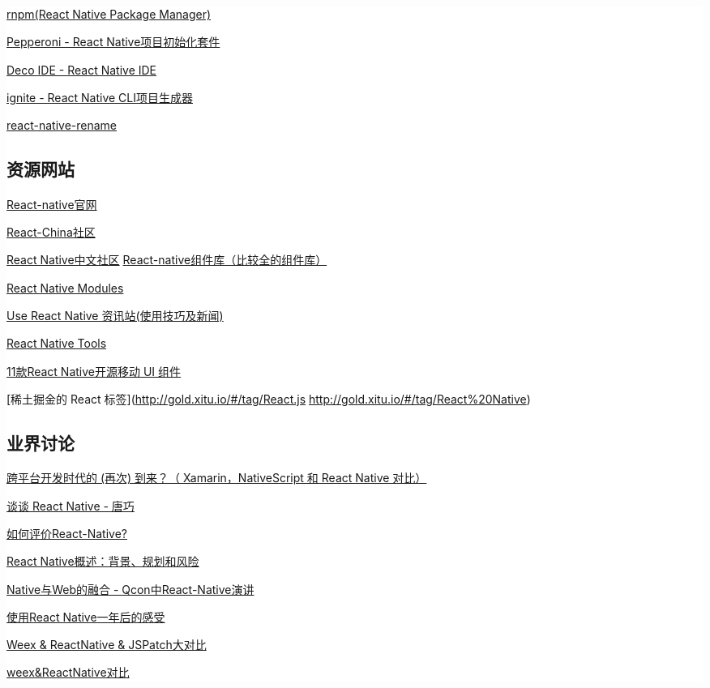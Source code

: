 [rnpm(React Native Package Manager)](https://github.com/rnpm/rnpm)

[Pepperoni - React Native项目初始化套件](https://github.com/futurice/pepperoni-app-kit)

[Deco IDE - React Native IDE](https://www.decosoftware.com/)

[ignite - React Native CLI项目生成器](https://github.com/infinitered/ignite)

[react-native-rename](https://github.com/junedomingo/react-native-rename)

## 资源网站
[React-native官网](http://facebook.github.io/react-native/)

[React-China社区](http://react-china.org/)

[React Native中文社区](http://bbs.react-native.cn/
) 
[React-native组件库（比较全的组件库）](http://react.parts/) 

[React Native Modules](http://reactnativemodules.com/)

[Use React Native 资讯站(使用技巧及新闻)](http://www.reactnative.com/) 

[React Native Tools ](http://www.rntools.co/)

[11款React Native开源移动 UI 组件]( http://www.oschina.net/news/61214/11-react-native-ui-components)

[稀土掘金的 React 标签](http://gold.xitu.io/#/tag/React.js http://gold.xitu.io/#/tag/React%20Native) 

## 业界讨论
[跨平台开发时代的 (再次) 到来？（ Xamarin，NativeScript 和 React Native 对比）](http://onevcat.com/2015/03/cross-platform/) 

[谈谈 React Native - 唐巧](http://blog.devtang.com/blog/2015/02/01/talk-about-react-native/)

 [如何评价React-Native?](https://www.zhihu.com/question/27852694/answer/43990708)

[React Native概述：背景、规划和风险](http://div.io/topic/938)

[Native与Web的融合 - Qcon中React-Native演讲](http://www.infoq.com/cn/presentations/the-fusion-of-native-and-web)

[使用React Native一年后的感受](http://www.dobest.me/blog/2016/06/12/%E4%BD%BF%E7%94%A8React%20Native%E4%B8%80%E5%B9%B4%E5%90%8E%E7%9A%84%E6%84%9F%E5%8F%97/) 

[Weex & ReactNative & JSPatch大对比](http://awhisper.github.io/2016/07/22/Weex-ReactNative-JSPatch/)

[weex&ReactNative对比](https://zhuanlan.zhihu.com/p/21677103)


